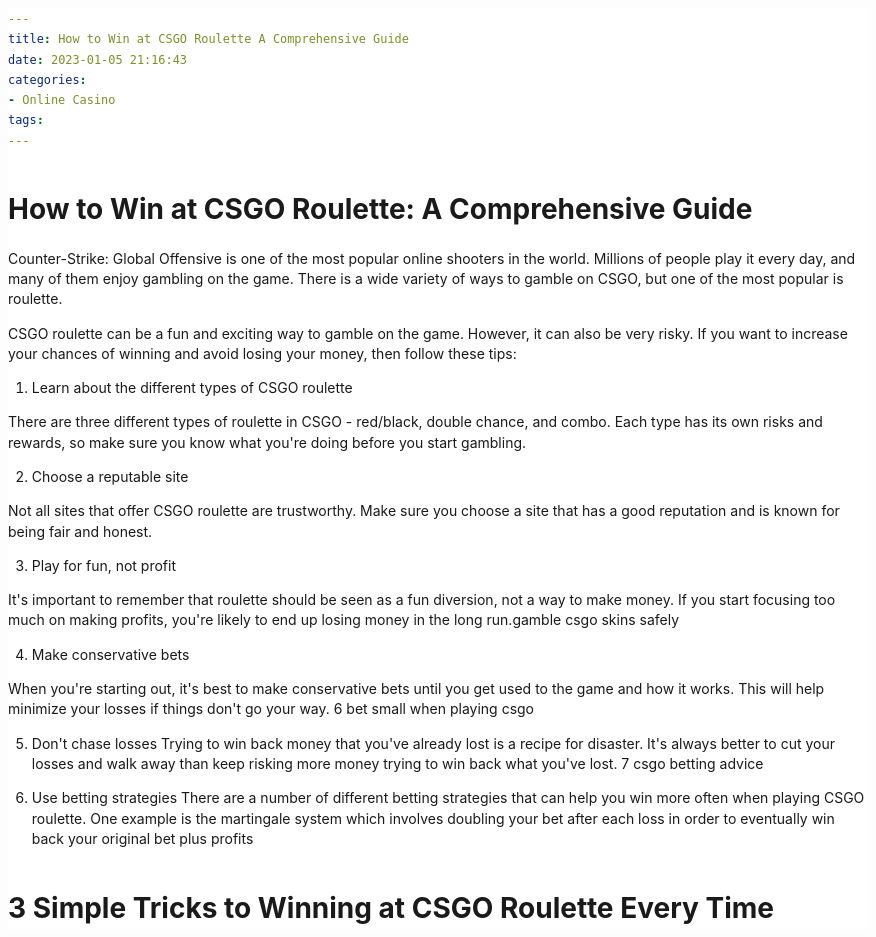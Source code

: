 ```yaml
---
title: How to Win at CSGO Roulette A Comprehensive Guide
date: 2023-01-05 21:16:43
categories:
- Online Casino
tags:
---
```



#  How to Win at CSGO Roulette: A Comprehensive Guide

Counter-Strike: Global Offensive is one of the most popular online shooters in the world. Millions of people play it every day, and many of them enjoy gambling on the game. There is a wide variety of ways to gamble on CSGO, but one of the most popular is roulette.

CSGO roulette can be a fun and exciting way to gamble on the game. However, it can also be very risky. If you want to increase your chances of winning and avoid losing your money, then follow these tips:

1. Learn about the different types of CSGO roulette

There are three different types of roulette in CSGO - red/black, double chance, and combo. Each type has its own risks and rewards, so make sure you know what you're doing before you start gambling.

2. Choose a reputable site

Not all sites that offer CSGO roulette are trustworthy. Make sure you choose a site that has a good reputation and is known for being fair and honest.

3. Play for fun, not profit

It's important to remember that roulette should be seen as a fun diversion, not a way to make money. If you start focusing too much on making profits, you're likely to end up losing money in the long run.gamble csgo skins safely

 4. Make conservative bets

When you're starting out, it's best to make conservative bets until you get used to the game and how it works. This will help minimize your losses if things don't go your way. 6 bet small when playing csgo

 5. Don't chase losses
Trying to win back money that you've already lost is a recipe for disaster. It's always better to cut your losses and walk away than keep risking more money trying to win back what you've lost. 7 csgo betting advice

 6. Use betting strategies
There are a number of different betting strategies that can help you win more often when playing CSGO roulette. One example is the martingale system which involves doubling your bet after each loss in order to eventually win back your original bet plus profits

#  3 Simple Tricks to Winning at CSGO Roulette Every Time
